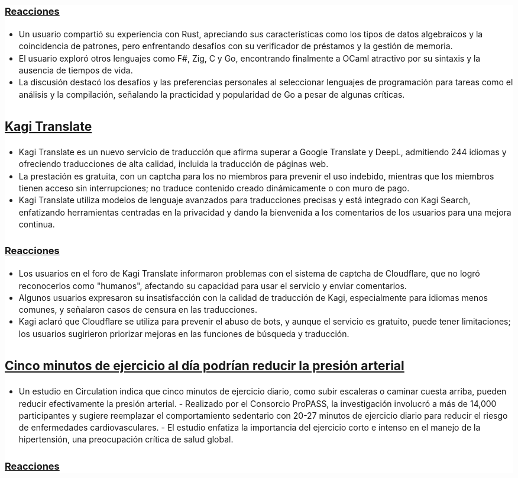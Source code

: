 ### [Reacciones](https://news.ycombinator.com/item?id=42083547)

- Un usuario compartió su experiencia con Rust, apreciando sus características como los tipos de datos algebraicos y la coincidencia de patrones, pero enfrentando desafíos con su verificador de préstamos y la gestión de memoria.
- El usuario exploró otros lenguajes como F#, Zig, C y Go, encontrando finalmente a OCaml atractivo por su sintaxis y la ausencia de tiempos de vida.
- La discusión destacó los desafíos y las preferencias personales al seleccionar lenguajes de programación para tareas como el análisis y la compilación, señalando la practicidad y popularidad de Go a pesar de algunas críticas.

## [Kagi Translate](https://blog.kagi.com/kagi-translate)

- Kagi Translate es un nuevo servicio de traducción que afirma superar a Google Translate y DeepL, admitiendo 244 idiomas y ofreciendo traducciones de alta calidad, incluida la traducción de páginas web.
- La prestación es gratuita, con un captcha para los no miembros para prevenir el uso indebido, mientras que los miembros tienen acceso sin interrupciones; no traduce contenido creado dinámicamente o con muro de pago.
- Kagi Translate utiliza modelos de lenguaje avanzados para traducciones precisas y está integrado con Kagi Search, enfatizando herramientas centradas en la privacidad y dando la bienvenida a los comentarios de los usuarios para una mejora continua.

### [Reacciones](https://news.ycombinator.com/item?id=42080012)

- Los usuarios en el foro de Kagi Translate informaron problemas con el sistema de captcha de Cloudflare, que no logró reconocerlos como "humanos", afectando su capacidad para usar el servicio y enviar comentarios.
- Algunos usuarios expresaron su insatisfacción con la calidad de traducción de Kagi, especialmente para idiomas menos comunes, y señalaron casos de censura en las traducciones.
- Kagi aclaró que Cloudflare se utiliza para prevenir el abuso de bots, y aunque el servicio es gratuito, puede tener limitaciones; los usuarios sugirieron priorizar mejoras en las funciones de búsqueda y traducción.

## [Cinco minutos de ejercicio al día podrían reducir la presión arterial](https://www.sydney.edu.au/news-opinion/news/2024/11/07/five-minutes-of-exercise-a-day-could-lower-blood-pressure.html)

- Un estudio en Circulation indica que cinco minutos de ejercicio diario, como subir escaleras o caminar cuesta arriba, pueden reducir efectivamente la presión arterial. - Realizado por el Consorcio ProPASS, la investigación involucró a más de 14,000 participantes y sugiere reemplazar el comportamiento sedentario con 20-27 minutos de ejercicio diario para reducir el riesgo de enfermedades cardiovasculares. - El estudio enfatiza la importancia del ejercicio corto e intenso en el manejo de la hipertensión, una preocupación crítica de salud global.

### [Reacciones](https://news.ycombinator.com/item?id=42080747)
